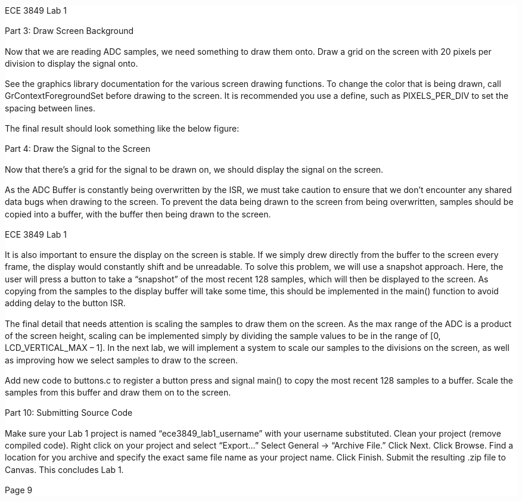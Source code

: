 ECE 3849 Lab 1


Part 3: Draw Screen Background

Now that we are reading ADC samples, we need something to draw them onto. Draw a grid on the screen with 20 pixels per division to display the signal onto.

See the graphics library documentation for the various screen drawing functions. To change the color that is being drawn, call GrContextForegroundSet before drawing to the screen. It is recommended you use a define, such as PIXELS_PER_DIV to set the spacing between lines.

The final result should look something like the below figure:


Part 4: Draw the Signal to the Screen

Now that there’s a grid for the signal to be drawn on, we should display the signal on the screen.

As the ADC Buffer is constantly being overwritten by the ISR, we must take caution to ensure that we don’t encounter any shared data bugs when drawing to the screen. To prevent the data being drawn to the screen from being overwritten, samples should be copied into a buffer, with the buffer then being drawn to the screen.



ECE 3849 Lab 1



It is also important to ensure the display on the screen is stable. If we simply drew directly from the buffer to the screen every frame, the display would constantly shift and be unreadable. To solve this problem, we will use a snapshot approach. Here, the user will press a button to take a “snapshot” of the most recent 128 samples, which will then be displayed to the screen. As copying from the samples to the display buffer will take some time, this should be implemented in the main() function to avoid adding delay to the button ISR.

The final detail that needs attention is scaling the samples to draw them on the screen. As the max range of the ADC is a product of the screen height, scaling can be implemented simply by dividing the sample values to be in the range of [0, LCD_VERTICAL_MAX – 1]. In the next lab, we will implement a system to scale our samples to the divisions on the screen, as well as improving how we select samples to draw to the screen.

Add new code to buttons.c to register a button press and signal main() to copy the most recent 128 samples to a buffer. Scale the samples from this buffer and draw them on to the screen.

Part 10: Submitting Source Code

Make sure your Lab 1 project is named “ece3849_lab1_username” with your username substituted. Clean your project (remove compiled code). Right click on your project and select “Export…” Select General → “Archive File.” Click Next. Click Browse. Find a location for you archive and specify the exact same file name as your project name. Click Finish. Submit the resulting .zip file to Canvas. This concludes Lab 1.


Page 9
